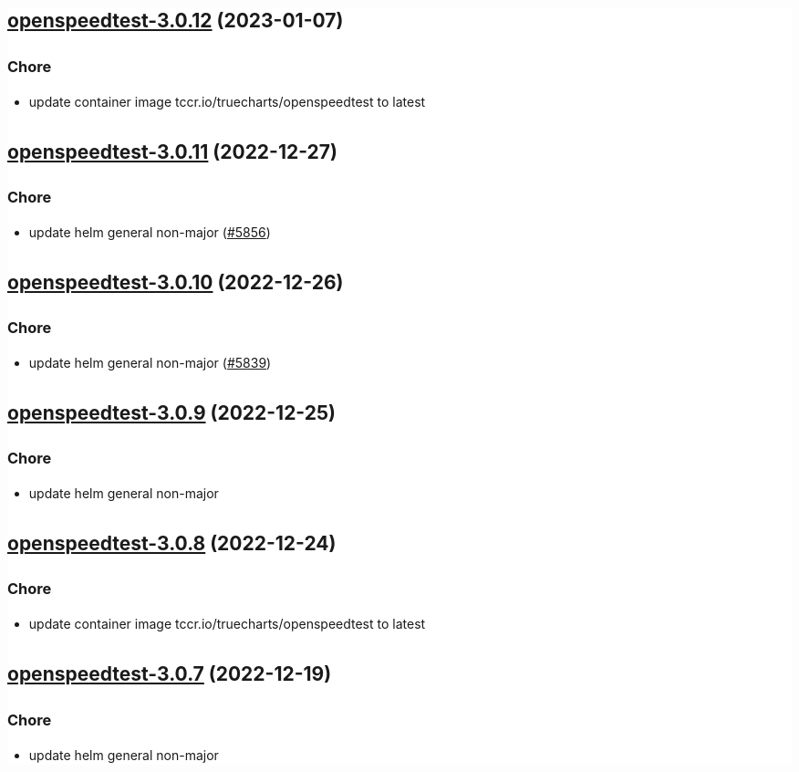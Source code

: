## [openspeedtest-3.0.12](https://github.com/truecharts/charts/compare/openspeedtest-3.0.11...openspeedtest-3.0.12) (2023-01-07)

### Chore

- update container image tccr.io/truecharts/openspeedtest to latest

## [openspeedtest-3.0.11](https://github.com/truecharts/charts/compare/openspeedtest-3.0.10...openspeedtest-3.0.11) (2022-12-27)

### Chore

- update helm general non-major ([#5856](https://github.com/truecharts/charts/issues/5856))

## [openspeedtest-3.0.10](https://github.com/truecharts/charts/compare/openspeedtest-3.0.9...openspeedtest-3.0.10) (2022-12-26)

### Chore

- update helm general non-major ([#5839](https://github.com/truecharts/charts/issues/5839))

## [openspeedtest-3.0.9](https://github.com/truecharts/charts/compare/openspeedtest-3.0.8...openspeedtest-3.0.9) (2022-12-25)

### Chore

- update helm general non-major

## [openspeedtest-3.0.8](https://github.com/truecharts/charts/compare/openspeedtest-3.0.7...openspeedtest-3.0.8) (2022-12-24)

### Chore

- update container image tccr.io/truecharts/openspeedtest to latest

## [openspeedtest-3.0.7](https://github.com/truecharts/charts/compare/openspeedtest-3.0.6...openspeedtest-3.0.7) (2022-12-19)

### Chore

- update helm general non-major
